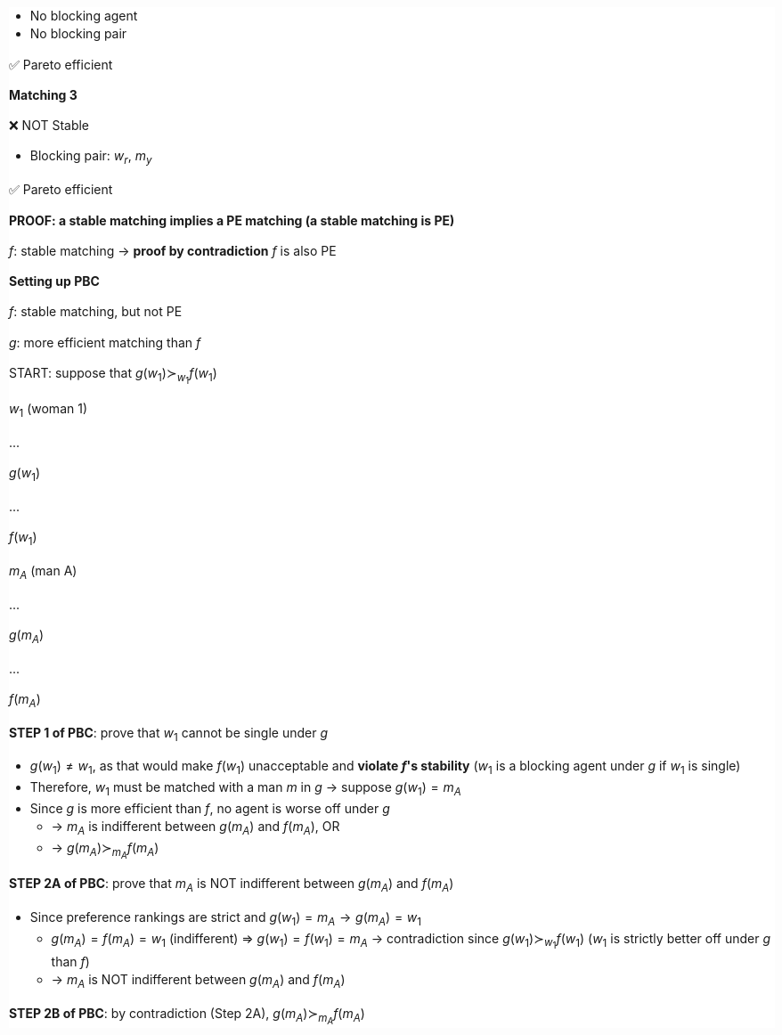 - No blocking agent
- No blocking pair

✅  Pareto efficient

**Matching 3**

❌  NOT Stable

- Blocking pair: $w_r$, $m_y$

✅  Pareto efficient

**PROOF: a stable matching implies a PE matching (a stable matching is PE)**

$f$: stable matching → **proof by contradiction** $f$ is also PE

**Setting up PBC**

$f$: stable matching, but not PE

$g$: more efficient matching than $f$

START: suppose that $g(w_1)\succ_{w_1}f(w_1)$

$w_1$ (woman 1)

...

$g(w_1)$

...

$f(w_1)$

$m_A$ (man A)

...

$g(m_A)$

...

$f(m_A)$

**STEP 1 of PBC**: prove that $w_1$ cannot be single under $g$

- $g(w_1)≠w_1$, as that would make $f(w_1)$ unacceptable and **violate $f$'s stability** ($w_1$ is a blocking agent under $g$ if $w_1$ is single)
- Therefore, $w_1$ must be matched with a man $m$ in $g$ → suppose $g(w_1)=m_A$
- Since $g$ is more efficient than $f$, no agent is worse off under $g$
    - → $m_A$ is indifferent between $g(m_A)$ and $f(m_A)$, OR
    - → $g(m_A)\succ_{m_A}f(m_A)$

**STEP 2A of PBC**: prove that $m_A$ is NOT indifferent between $g(m_A)$ and $f(m_A)$

- Since preference rankings are strict and $g(w_1)=m_A → g(m_A)=w_1$
    - $g(m_A)=f(m_A)=w_1$ (indifferent) ⇒ $g(w_1)=f(w_1)=m_A$ → contradiction since $g(w_1)\succ_{w_1}f(w_1)$ ($w_1$ is strictly better off under $g$ than $f$)
    - → $m_A$ is NOT indifferent between $g(m_A)$ and $f(m_A)$

**STEP 2B of PBC**: by contradiction (Step 2A), $g(m_A)\succ_{m_A}f(m_A)$

